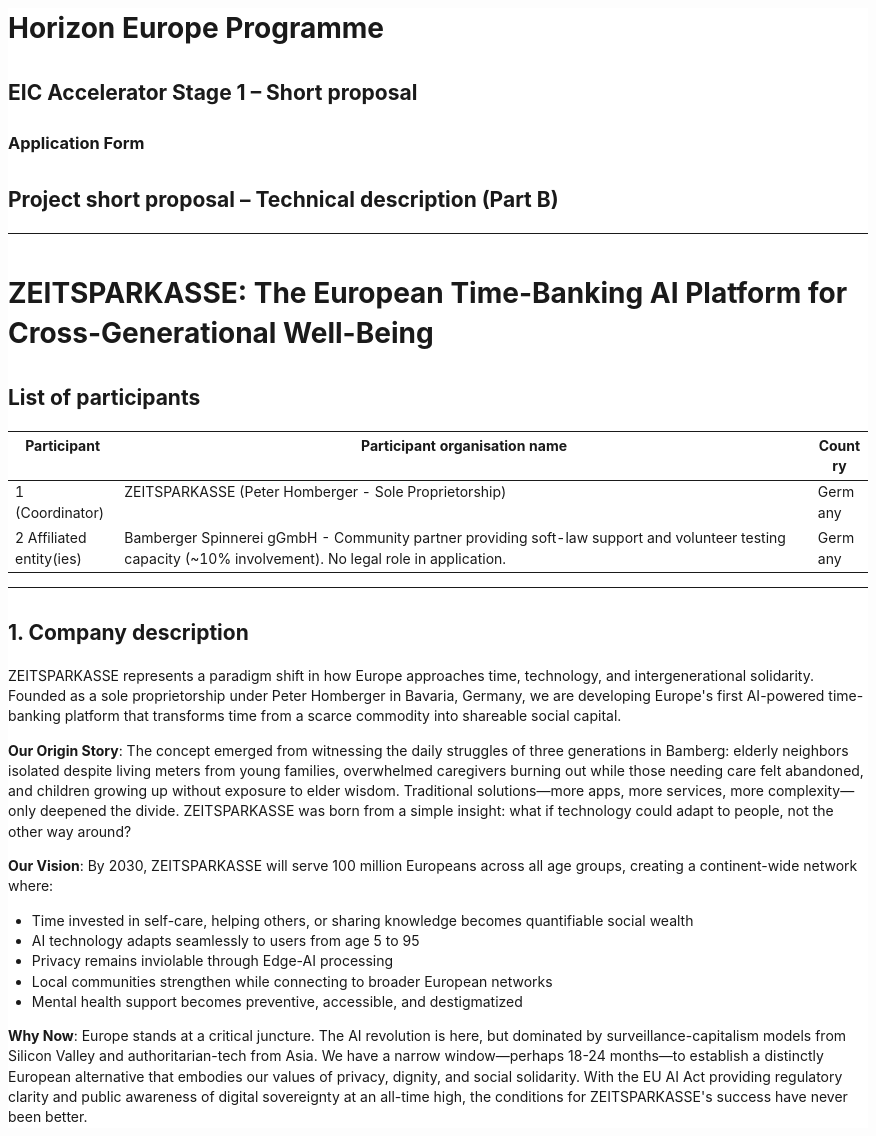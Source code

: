 # Horizon Europe Programme

## EIC Accelerator Stage 1 – Short proposal
### Application Form

## Project short proposal – Technical description (Part B)

---

# ZEITSPARKASSE: The European Time-Banking AI Platform for Cross-Generational Well-Being

## List of participants

| Participant | Participant organisation name | Country |
|-------------|------------------------------|---------|
| 1 (Coordinator) | ZEITSPARKASSE (Peter Homberger - Sole Proprietorship) | Germany |
| 2 Affiliated entity(ies) | Bamberger Spinnerei gGmbH - Community partner providing soft-law support and volunteer testing capacity (~10% involvement). No legal role in application. | Germany |

---

## 1. Company description

ZEITSPARKASSE represents a paradigm shift in how Europe approaches time, technology, and intergenerational solidarity. Founded as a sole proprietorship under Peter Homberger in Bavaria, Germany, we are developing Europe's first AI-powered time-banking platform that transforms time from a scarce commodity into shareable social capital.

**Our Origin Story**: The concept emerged from witnessing the daily struggles of three generations in Bamberg: elderly neighbors isolated despite living meters from young families, overwhelmed caregivers burning out while those needing care felt abandoned, and children growing up without exposure to elder wisdom. Traditional solutions—more apps, more services, more complexity—only deepened the divide. ZEITSPARKASSE was born from a simple insight: what if technology could adapt to people, not the other way around?

**Our Vision**: By 2030, ZEITSPARKASSE will serve 100 million Europeans across all age groups, creating a continent-wide network where:
- Time invested in self-care, helping others, or sharing knowledge becomes quantifiable social wealth
- AI technology adapts seamlessly to users from age 5 to 95
- Privacy remains inviolable through Edge-AI processing
- Local communities strengthen while connecting to broader European networks
- Mental health support becomes preventive, accessible, and destigmatized

**Why Now**: Europe stands at a critical juncture. The AI revolution is here, but dominated by surveillance-capitalism models from Silicon Valley and authoritarian-tech from Asia. We have a narrow window—perhaps 18-24 months—to establish a distinctly European alternative that embodies our values of privacy, dignity, and social solidarity. With the EU AI Act providing regulatory clarity and public awareness of digital sovereignty at an all-time high, the conditions for ZEITSPARKASSE's success have never been better.
